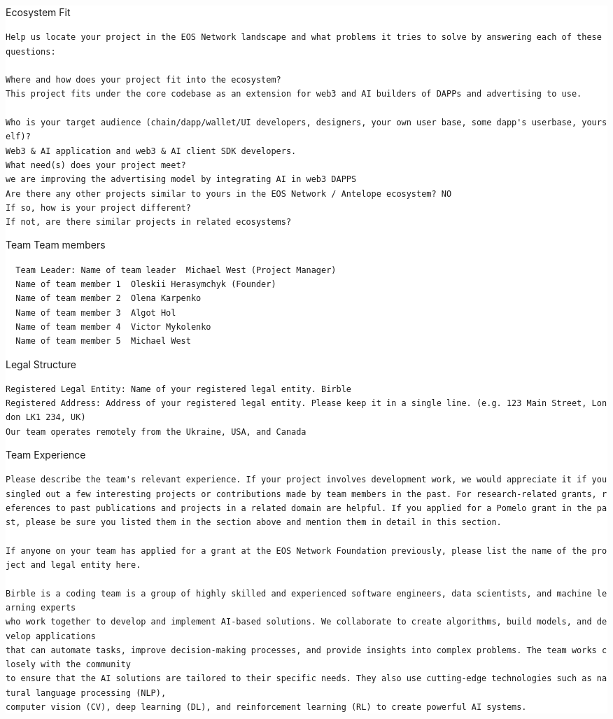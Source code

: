 
Ecosystem Fit

    Help us locate your project in the EOS Network landscape and what problems it tries to solve by answering each of these questions:

    Where and how does your project fit into the ecosystem?
    This project fits under the core codebase as an extension for web3 and AI builders of DAPPs and advertising to use.

    Who is your target audience (chain/dapp/wallet/UI developers, designers, your own user base, some dapp's userbase, yourself)?
    Web3 & AI application and web3 & AI client SDK developers.
    What need(s) does your project meet?
    we are improving the advertising model by integrating AI in web3 DAPPS
    Are there any other projects similar to yours in the EOS Network / Antelope ecosystem? NO
    If so, how is your project different?
    If not, are there similar projects in related ecosystems?


Team
Team members

      Team Leader: Name of team leader  Michael West (Project Manager)
      Name of team member 1  Oleskii Herasymchyk (Founder)
      Name of team member 2  Olena Karpenko
      Name of team member 3  Algot Hol
      Name of team member 4  Victor Mykolenko
      Name of team member 5  Michael West


Legal Structure

    Registered Legal Entity: Name of your registered legal entity. Birble 
    Registered Address: Address of your registered legal entity. Please keep it in a single line. (e.g. 123 Main Street, London LK1 234, UK)
    Our team operates remotely from the Ukraine, USA, and Canada

Team Experience

    Please describe the team's relevant experience. If your project involves development work, we would appreciate it if you singled out a few interesting projects or contributions made by team members in the past. For research-related grants, references to past publications and projects in a related domain are helpful. If you applied for a Pomelo grant in the past, please be sure you listed them in the section above and mention them in detail in this section.

    If anyone on your team has applied for a grant at the EOS Network Foundation previously, please list the name of the project and legal entity here.
    
    Birble is a coding team is a group of highly skilled and experienced software engineers, data scientists, and machine learning experts 
    who work together to develop and implement AI-based solutions. We collaborate to create algorithms, build models, and develop applications 
    that can automate tasks, improve decision-making processes, and provide insights into complex problems. The team works closely with the community 
    to ensure that the AI solutions are tailored to their specific needs. They also use cutting-edge technologies such as natural language processing (NLP), 
    computer vision (CV), deep learning (DL), and reinforcement learning (RL) to create powerful AI systems.
